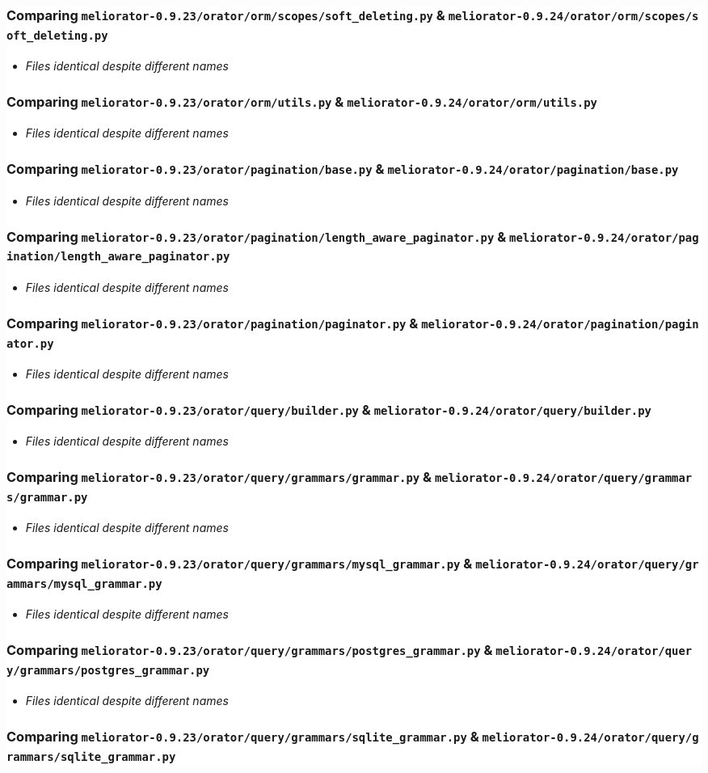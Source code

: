 ### Comparing `meliorator-0.9.23/orator/orm/scopes/soft_deleting.py` & `meliorator-0.9.24/orator/orm/scopes/soft_deleting.py`

 * *Files identical despite different names*

### Comparing `meliorator-0.9.23/orator/orm/utils.py` & `meliorator-0.9.24/orator/orm/utils.py`

 * *Files identical despite different names*

### Comparing `meliorator-0.9.23/orator/pagination/base.py` & `meliorator-0.9.24/orator/pagination/base.py`

 * *Files identical despite different names*

### Comparing `meliorator-0.9.23/orator/pagination/length_aware_paginator.py` & `meliorator-0.9.24/orator/pagination/length_aware_paginator.py`

 * *Files identical despite different names*

### Comparing `meliorator-0.9.23/orator/pagination/paginator.py` & `meliorator-0.9.24/orator/pagination/paginator.py`

 * *Files identical despite different names*

### Comparing `meliorator-0.9.23/orator/query/builder.py` & `meliorator-0.9.24/orator/query/builder.py`

 * *Files identical despite different names*

### Comparing `meliorator-0.9.23/orator/query/grammars/grammar.py` & `meliorator-0.9.24/orator/query/grammars/grammar.py`

 * *Files identical despite different names*

### Comparing `meliorator-0.9.23/orator/query/grammars/mysql_grammar.py` & `meliorator-0.9.24/orator/query/grammars/mysql_grammar.py`

 * *Files identical despite different names*

### Comparing `meliorator-0.9.23/orator/query/grammars/postgres_grammar.py` & `meliorator-0.9.24/orator/query/grammars/postgres_grammar.py`

 * *Files identical despite different names*

### Comparing `meliorator-0.9.23/orator/query/grammars/sqlite_grammar.py` & `meliorator-0.9.24/orator/query/grammars/sqlite_grammar.py`
